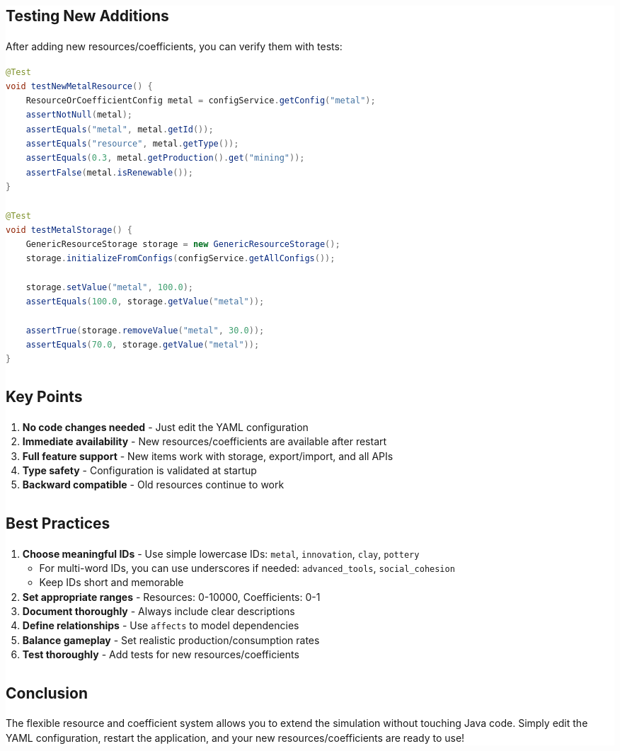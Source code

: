 ## Testing New Additions

After adding new resources/coefficients, you can verify them with tests:

```java
@Test
void testNewMetalResource() {
    ResourceOrCoefficientConfig metal = configService.getConfig("metal");
    assertNotNull(metal);
    assertEquals("metal", metal.getId());
    assertEquals("resource", metal.getType());
    assertEquals(0.3, metal.getProduction().get("mining"));
    assertFalse(metal.isRenewable());
}

@Test
void testMetalStorage() {
    GenericResourceStorage storage = new GenericResourceStorage();
    storage.initializeFromConfigs(configService.getAllConfigs());
    
    storage.setValue("metal", 100.0);
    assertEquals(100.0, storage.getValue("metal"));
    
    assertTrue(storage.removeValue("metal", 30.0));
    assertEquals(70.0, storage.getValue("metal"));
}
```

## Key Points

1. **No code changes needed** - Just edit the YAML configuration
2. **Immediate availability** - New resources/coefficients are available after restart
3. **Full feature support** - New items work with storage, export/import, and all APIs
4. **Type safety** - Configuration is validated at startup
5. **Backward compatible** - Old resources continue to work

## Best Practices

1. **Choose meaningful IDs** - Use simple lowercase IDs: `metal`, `innovation`, `clay`, `pottery`
   - For multi-word IDs, you can use underscores if needed: `advanced_tools`, `social_cohesion`
   - Keep IDs short and memorable
2. **Set appropriate ranges** - Resources: 0-10000, Coefficients: 0-1
3. **Document thoroughly** - Always include clear descriptions
4. **Define relationships** - Use `affects` to model dependencies
5. **Balance gameplay** - Set realistic production/consumption rates
6. **Test thoroughly** - Add tests for new resources/coefficients

## Conclusion

The flexible resource and coefficient system allows you to extend the simulation without touching Java code. Simply edit the YAML configuration, restart the application, and your new resources/coefficients are ready to use!
